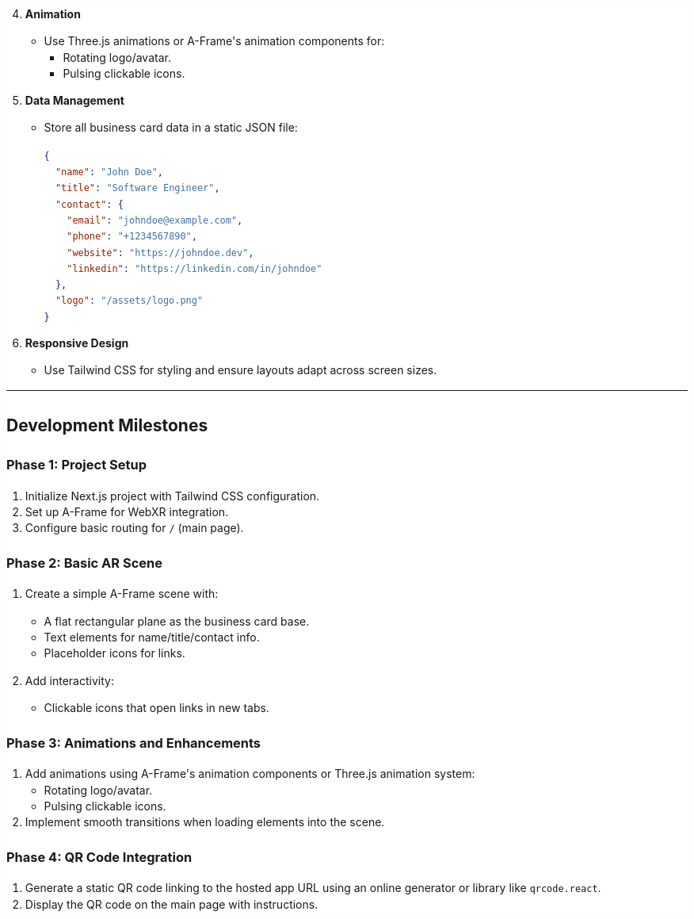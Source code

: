 4. **Animation**
   - Use Three.js animations or A-Frame's animation components for:
     - Rotating logo/avatar.
     - Pulsing clickable icons.

5. **Data Management**
   - Store all business card data in a static JSON file:
     ```json
     {
       "name": "John Doe",
       "title": "Software Engineer",
       "contact": {
         "email": "johndoe@example.com",
         "phone": "+1234567890",
         "website": "https://johndoe.dev",
         "linkedin": "https://linkedin.com/in/johndoe"
       },
       "logo": "/assets/logo.png"
     }
     ```

6. **Responsive Design**
   - Use Tailwind CSS for styling and ensure layouts adapt across screen sizes.

---

## Development Milestones

### Phase 1: Project Setup
1. Initialize Next.js project with Tailwind CSS configuration.
2. Set up A-Frame for WebXR integration.
3. Configure basic routing for `/` (main page).

### Phase 2: Basic AR Scene
1. Create a simple A-Frame scene with:
   - A flat rectangular plane as the business card base.
   - Text elements for name/title/contact info.
   - Placeholder icons for links.

2. Add interactivity:
   - Clickable icons that open links in new tabs.

### Phase 3: Animations and Enhancements
1. Add animations using A-Frame's animation components or Three.js animation system:
   - Rotating logo/avatar.
   - Pulsing clickable icons.
2. Implement smooth transitions when loading elements into the scene.

### Phase 4: QR Code Integration
1. Generate a static QR code linking to the hosted app URL using an online generator or library like `qrcode.react`.
2. Display the QR code on the main page with instructions.
